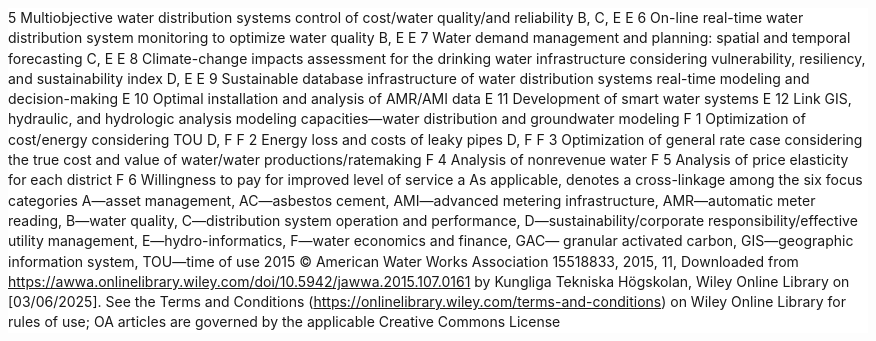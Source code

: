 5
Multiobjective water distribution systems control of cost/water quality/and reliability 
B, C, E
E
6
On-line real-time water distribution system monitoring to optimize water quality 
B, E
E
7
Water demand management and planning: spatial and temporal forecasting 
C, E
E
8
Climate-change impacts assessment for the drinking water infrastructure considering vulnerability, resiliency, 
 and sustainability index 
D, E
E
9
Sustainable database infrastructure of water distribution systems real-time modeling and decision-making
E
10
Optimal installation and analysis of AMR/AMI data
E
11
Development of smart water systems
E
12
Link GIS, hydraulic, and hydrologic analysis modeling capacities—water distribution and groundwater modeling
F
1
Optimization of cost/energy considering TOU 
D, F
F
2
Energy loss and costs of leaky pipes 
D, F
F
3
Optimization of general rate case considering the true cost and value of water/water productions/ratemaking
F
4
Analysis of nonrevenue water
F
5
Analysis of price elasticity for each district
F
6
Willingness to pay for improved level of service
a As applicable, denotes a cross-linkage among the six focus categories
A—asset management, AC—asbestos cement, AMI—advanced metering infrastructure, AMR—automatic meter reading, B—water quality, C—distribution system 
operation and performance, D—sustainability/corporate responsibility/effective utility management, E—hydro-informatics, F—water economics and finance, GAC—
granular activated carbon, GIS—geographic information system, TOU—time of use
2015 © American Water Works Association
 15518833, 2015, 11, Downloaded from https://awwa.onlinelibrary.wiley.com/doi/10.5942/jawwa.2015.107.0161 by Kungliga Tekniska Högskolan, Wiley Online Library on [03/06/2025]. See the Terms and Conditions (https://onlinelibrary.wiley.com/terms-and-conditions) on Wiley Online Library for rules of use; OA articles are governed by the applicable Creative Commons License
